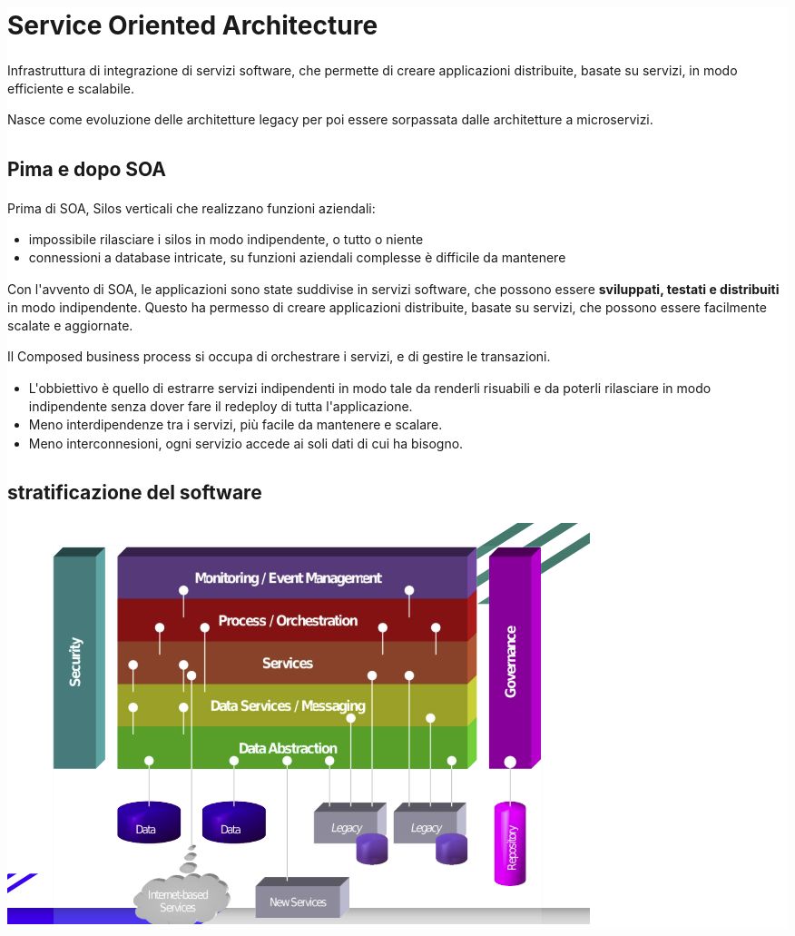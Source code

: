 # Service Oriented Architecture

Infrastruttura di integrazione di servizi software, che permette di creare applicazioni distribuite, basate su servizi, in modo efficiente e scalabile.

Nasce come evoluzione delle architetture legacy per poi essere sorpassata dalle architetture a microservizi.

## Pima e dopo SOA

Prima di SOA, Silos verticali che realizzano funzioni aziendali:

- impossibile rilasciare i silos in modo indipendente, o tutto o niente
- connessioni a database intricate, su funzioni aziendali complesse è difficile da mantenere

Con l'avvento di SOA, le applicazioni sono state suddivise in servizi software, che possono essere **sviluppati, testati e distribuiti** in modo indipendente. Questo ha permesso di creare applicazioni distribuite, basate su servizi, che possono essere facilmente scalate e aggiornate.

Il Composed business process si occupa di orchestrare i servizi, e di gestire le transazioni.

- L'obbiettivo è quello di estrarre servizi indipendenti in modo tale da renderli risuabili e da poterli rilasciare in modo indipendente senza dover fare il redeploy di tutta l'applicazione.
- Meno interdipendenze tra i servizi, più facile da mantenere e scalare.
- Meno interconnesioni, ogni servizio accede ai soli dati di cui ha bisogno.

## stratificazione del software

![alt text](image.png)
